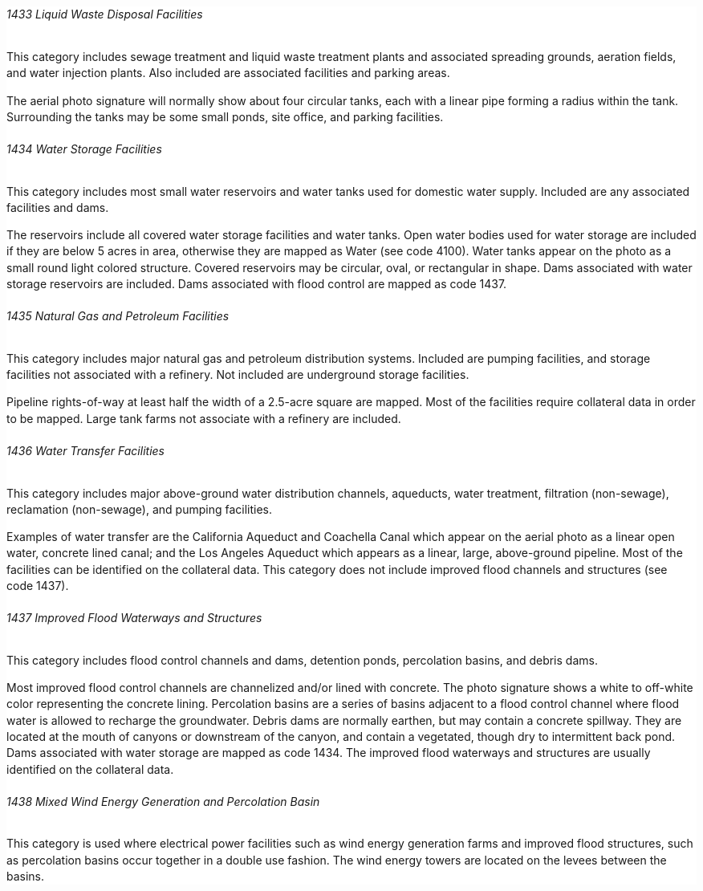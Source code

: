 ###### _1433	Liquid Waste Disposal Facilities_
This category includes sewage treatment and liquid waste treatment plants and associated spreading grounds, aeration fields, and water injection plants. Also included are associated facilities and parking areas.

The aerial photo signature will normally show about four circular tanks, each with a linear pipe forming a radius within the tank. Surrounding the tanks may be some small ponds, site office, and parking facilities.

###### _1434	Water Storage Facilities_
This category includes most small water reservoirs and water tanks used for domestic water supply. Included are any associated facilities and dams.

The reservoirs include all covered water storage facilities and water tanks. Open water bodies used for water storage are included if they are below 5 acres in area, otherwise they are mapped as Water (see code 4100). Water tanks appear on the photo as a small round light colored structure. Covered reservoirs may be circular, oval, or rectangular in shape. Dams associated with water storage reservoirs are included. Dams associated with flood control are mapped as code 1437.

###### _1435	Natural Gas and Petroleum Facilities_
This category includes major natural gas and petroleum distribution systems. Included are pumping facilities, and storage facilities not associated with a refinery. Not included are underground storage facilities.

Pipeline rights-of-way at least half the width of a 2.5-acre square are mapped. Most of the facilities require collateral data in order to be mapped. Large tank farms not associate with a refinery are included.

###### _1436	Water Transfer Facilities_
This category includes major above-ground water distribution channels, aqueducts, water treatment, filtration (non-sewage), reclamation (non-sewage), and pumping facilities.

Examples of water transfer are the California Aqueduct and Coachella Canal which appear on the aerial photo as a linear open water, concrete lined canal; and the Los Angeles Aqueduct which appears as a linear, large, above-ground pipeline. Most of the facilities can be identified on the collateral data. This category does not include improved flood channels and structures (see code 1437).

###### _1437	Improved Flood Waterways and Structures_
This category includes flood control channels and dams, detention ponds, percolation basins, and debris dams.

Most improved flood control channels are channelized and/or lined with concrete. The photo signature shows a white to off-white color representing the concrete lining. Percolation basins are a series of basins adjacent to a flood control channel where flood water is allowed to recharge the groundwater. Debris dams are normally earthen, but may contain a concrete spillway. They are located at the mouth of canyons or downstream of the canyon, and contain a vegetated, though dry to intermittent back pond. Dams associated with water storage are mapped as code 1434. The improved flood waterways and structures are usually identified on the collateral data.

###### _1438	Mixed Wind Energy Generation and Percolation Basin_
This category is used where electrical power facilities such as wind energy generation farms and improved flood structures, such as percolation basins occur together in a double use fashion. The wind energy towers are located on the levees between the basins.
